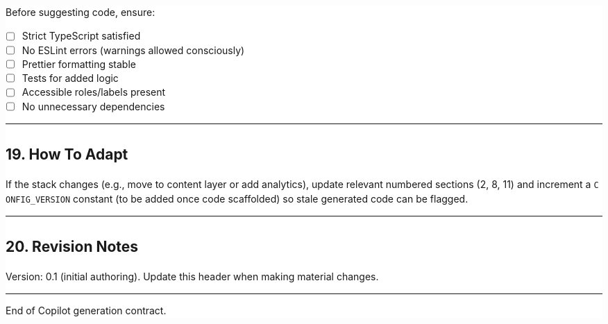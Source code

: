 Before suggesting code, ensure:

- [ ] Strict TypeScript satisfied
- [ ] No ESLint errors (warnings allowed consciously)
- [ ] Prettier formatting stable
- [ ] Tests for added logic
- [ ] Accessible roles/labels present
- [ ] No unnecessary dependencies

---

## 19. How To Adapt

If the stack changes (e.g., move to content layer or add analytics), update relevant numbered sections (2, 8, 11) and increment a `CONFIG_VERSION` constant (to be added once code scaffolded) so stale generated code can be flagged.

---

## 20. Revision Notes

Version: 0.1 (initial authoring). Update this header when making material changes.

---

End of Copilot generation contract.
